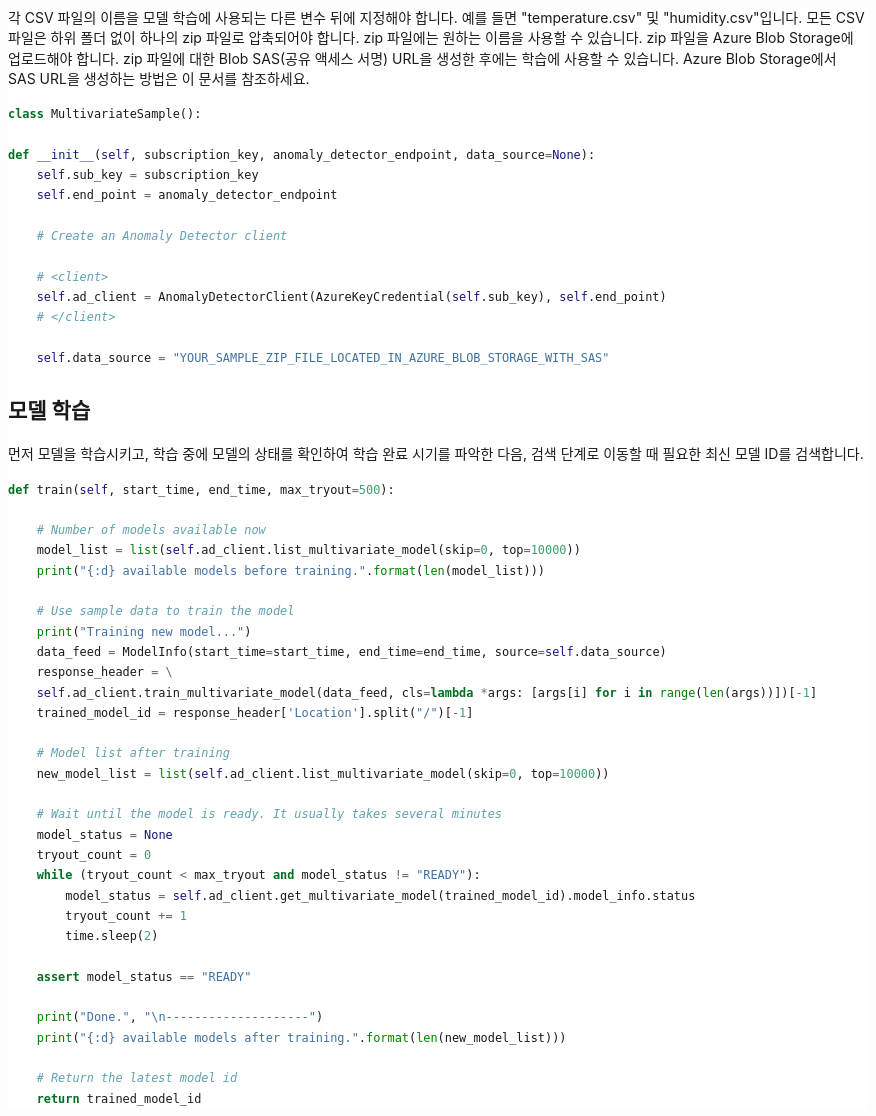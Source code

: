 각 CSV 파일의 이름을 모델 학습에 사용되는 다른 변수 뒤에 지정해야 합니다. 예를 들면 "temperature.csv" 및 "humidity.csv"입니다. 모든 CSV 파일은 하위 폴더 없이 하나의 zip 파일로 압축되어야 합니다. zip 파일에는 원하는 이름을 사용할 수 있습니다. zip 파일을 Azure Blob Storage에 업로드해야 합니다. zip 파일에 대한 Blob SAS(공유 액세스 서명) URL을 생성한 후에는 학습에 사용할 수 있습니다. Azure Blob Storage에서 SAS URL을 생성하는 방법은 이 문서를 참조하세요.

```python
class MultivariateSample():

def __init__(self, subscription_key, anomaly_detector_endpoint, data_source=None):
    self.sub_key = subscription_key
    self.end_point = anomaly_detector_endpoint

    # Create an Anomaly Detector client

    # <client>
    self.ad_client = AnomalyDetectorClient(AzureKeyCredential(self.sub_key), self.end_point)
    # </client>

    self.data_source = "YOUR_SAMPLE_ZIP_FILE_LOCATED_IN_AZURE_BLOB_STORAGE_WITH_SAS"
```

## <a name="train-the-model"></a>모델 학습

먼저 모델을 학습시키고, 학습 중에 모델의 상태를 확인하여 학습 완료 시기를 파악한 다음, 검색 단계로 이동할 때 필요한 최신 모델 ID를 검색합니다.

```python
def train(self, start_time, end_time, max_tryout=500):

    # Number of models available now
    model_list = list(self.ad_client.list_multivariate_model(skip=0, top=10000))
    print("{:d} available models before training.".format(len(model_list)))
    
    # Use sample data to train the model
    print("Training new model...")
    data_feed = ModelInfo(start_time=start_time, end_time=end_time, source=self.data_source)
    response_header = \
    self.ad_client.train_multivariate_model(data_feed, cls=lambda *args: [args[i] for i in range(len(args))])[-1]
    trained_model_id = response_header['Location'].split("/")[-1]
    
    # Model list after training
    new_model_list = list(self.ad_client.list_multivariate_model(skip=0, top=10000))
    
    # Wait until the model is ready. It usually takes several minutes
    model_status = None
    tryout_count = 0
    while (tryout_count < max_tryout and model_status != "READY"):
        model_status = self.ad_client.get_multivariate_model(trained_model_id).model_info.status
        tryout_count += 1
        time.sleep(2)
    
    assert model_status == "READY"
    
    print("Done.", "\n--------------------")
    print("{:d} available models after training.".format(len(new_model_list)))
    
    # Return the latest model id
    return trained_model_id

```
